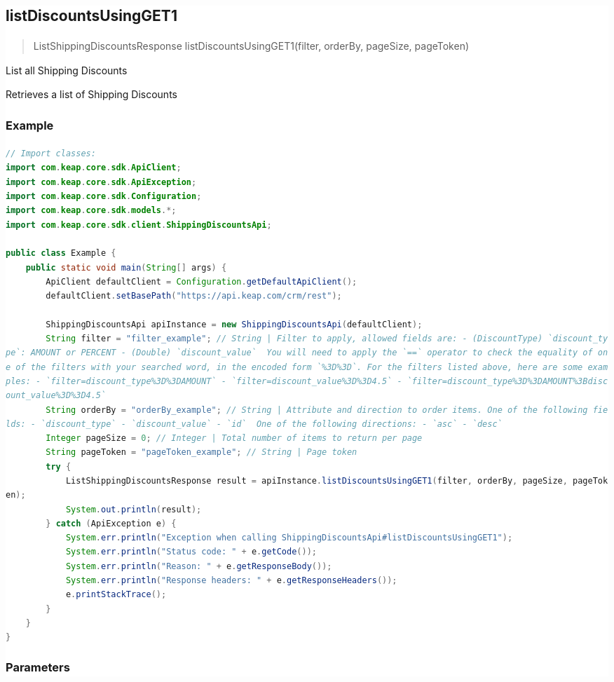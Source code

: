 
## listDiscountsUsingGET1

> ListShippingDiscountsResponse listDiscountsUsingGET1(filter, orderBy, pageSize, pageToken)

List all Shipping Discounts

Retrieves a list of Shipping Discounts

### Example

```java
// Import classes:
import com.keap.core.sdk.ApiClient;
import com.keap.core.sdk.ApiException;
import com.keap.core.sdk.Configuration;
import com.keap.core.sdk.models.*;
import com.keap.core.sdk.client.ShippingDiscountsApi;

public class Example {
    public static void main(String[] args) {
        ApiClient defaultClient = Configuration.getDefaultApiClient();
        defaultClient.setBasePath("https://api.keap.com/crm/rest");

        ShippingDiscountsApi apiInstance = new ShippingDiscountsApi(defaultClient);
        String filter = "filter_example"; // String | Filter to apply, allowed fields are: - (DiscountType) `discount_type`: AMOUNT or PERCENT - (Double) `discount_value`  You will need to apply the `==` operator to check the equality of one of the filters with your searched word, in the encoded form `%3D%3D`. For the filters listed above, here are some examples: - `filter=discount_type%3D%3DAMOUNT` - `filter=discount_value%3D%3D4.5` - `filter=discount_type%3D%3DAMOUNT%3Bdiscount_value%3D%3D4.5` 
        String orderBy = "orderBy_example"; // String | Attribute and direction to order items. One of the following fields: - `discount_type` - `discount_value` - `id`  One of the following directions: - `asc` - `desc`
        Integer pageSize = 0; // Integer | Total number of items to return per page
        String pageToken = "pageToken_example"; // String | Page token
        try {
            ListShippingDiscountsResponse result = apiInstance.listDiscountsUsingGET1(filter, orderBy, pageSize, pageToken);
            System.out.println(result);
        } catch (ApiException e) {
            System.err.println("Exception when calling ShippingDiscountsApi#listDiscountsUsingGET1");
            System.err.println("Status code: " + e.getCode());
            System.err.println("Reason: " + e.getResponseBody());
            System.err.println("Response headers: " + e.getResponseHeaders());
            e.printStackTrace();
        }
    }
}
```

### Parameters

